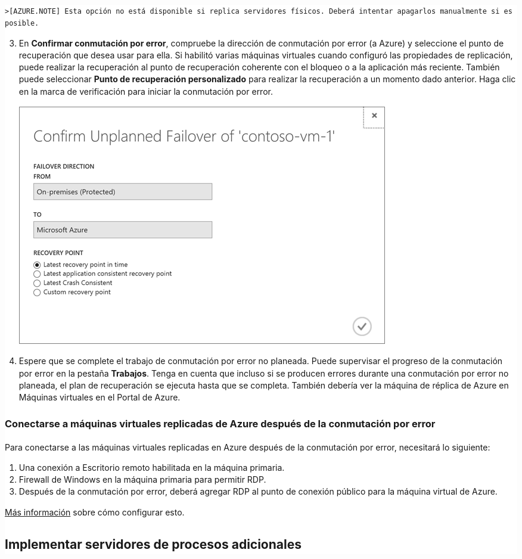 	>[AZURE.NOTE] Esta opción no está disponible si replica servidores físicos. Deberá intentar apagarlos manualmente si es posible.
	
3. En **Confirmar conmutación por error**, compruebe la dirección de conmutación por error (a Azure) y seleccione el punto de recuperación que desea usar para ella. Si habilitó varias máquinas virtuales cuando configuró las propiedades de replicación, puede realizar la recuperación al punto de recuperación coherente con el bloqueo o a la aplicación más reciente. También puede seleccionar **Punto de recuperación personalizado** para realizar la recuperación a un momento dado anterior. Haga clic en la marca de verificación para iniciar la conmutación por error.

	![Agregar máquinas virtuales](./media/site-recovery-vmware-to-azure-classic/unplanned-failover3.png)

3. Espere que se complete el trabajo de conmutación por error no planeada. Puede supervisar el progreso de la conmutación por error en la pestaña **Trabajos**. Tenga en cuenta que incluso si se producen errores durante una conmutación por error no planeada, el plan de recuperación se ejecuta hasta que se completa. También debería ver la máquina de réplica de Azure en Máquinas virtuales en el Portal de Azure.

### Conectarse a máquinas virtuales replicadas de Azure después de la conmutación por error

Para conectarse a las máquinas virtuales replicadas en Azure después de la conmutación por error, necesitará lo siguiente:

1. Una conexión a Escritorio remoto habilitada en la máquina primaria.
2. Firewall de Windows en la máquina primaria para permitir RDP.
3. Después de la conmutación por error, deberá agregar RDP al punto de conexión público para la máquina virtual de Azure.

[Más información](http://social.technet.microsoft.com/wiki/contents/articles/31666.troubleshooting-remote-desktop-connection-after-failover-using-asr.aspx) sobre cómo configurar esto.


## Implementar servidores de procesos adicionales
